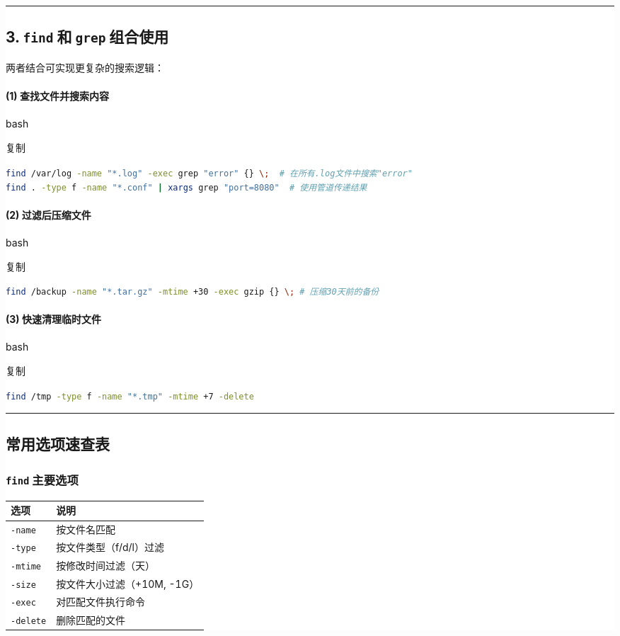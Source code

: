 ------

## **3. `find` 和 `grep` 组合使用**

两者结合可实现更复杂的搜索逻辑：

#### **(1) 查找文件并搜索内容**

bash

复制

```bash
find /var/log -name "*.log" -exec grep "error" {} \;  # 在所有.log文件中搜索"error"
find . -type f -name "*.conf" | xargs grep "port=8080"  # 使用管道传递结果
```

#### **(2) 过滤后压缩文件**

bash

复制

```bash
find /backup -name "*.tar.gz" -mtime +30 -exec gzip {} \; # 压缩30天前的备份
```

#### **(3) 快速清理临时文件**

bash

复制

```bash
find /tmp -type f -name "*.tmp" -mtime +7 -delete
```

------

## **常用选项速查表**

### **`find` 主要选项**

| 选项      | 说明                        |
| :-------- | :-------------------------- |
| `-name`   | 按文件名匹配                |
| `-type`   | 按文件类型（f/d/l）过滤     |
| `-mtime`  | 按修改时间过滤（天）        |
| `-size`   | 按文件大小过滤（+10M, -1G） |
| `-exec`   | 对匹配文件执行命令          |
| `-delete` | 删除匹配的文件              |

